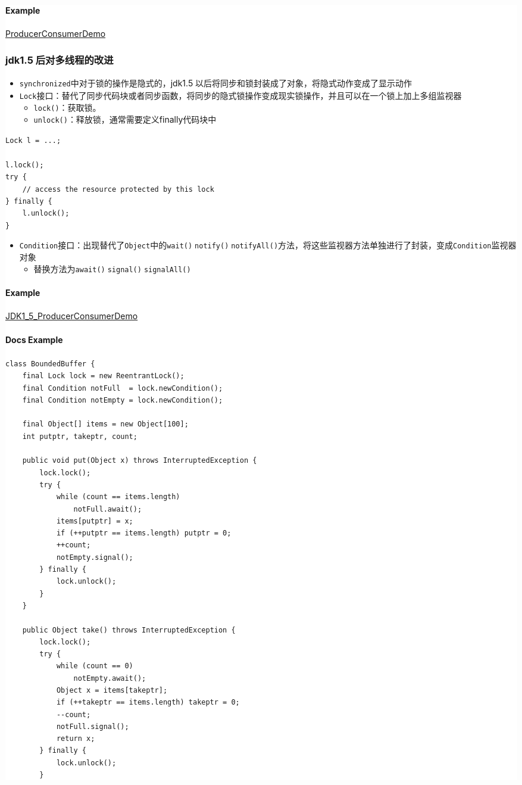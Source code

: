 #### Example
[ProducerConsumerDemo](13_多线程/ProducerConsumerDemo.txt)


### jdk1.5 后对多线程的改进
- `synchronized`中对于锁的操作是隐式的，jdk1.5 以后将同步和锁封装成了对象，将隐式动作变成了显示动作
- `Lock`接口：替代了同步代码块或者同步函数，将同步的隐式锁操作变成现实锁操作，并且可以在一个锁上加上多组监视器
    - `lock()`：获取锁。
    - `unlock()`：释放锁，通常需要定义finally代码块中

```
Lock l = ...;

l.lock();
try {
    // access the resource protected by this lock
} finally {
    l.unlock();
}
```
- `Condition`接口：出现替代了`Object`中的`wait()` `notify()` `notifyAll()`方法，将这些监视器方法单独进行了封装，变成`Condition`监视器对象
    - 替换方法为`await()` `signal()` `signalAll()`
    
#### Example
[JDK1_5_ProducerConsumerDemo](13_多线程/JDK1_5_ProducerConsumerDemo.txt)

#### Docs Example
```
class BoundedBuffer {
    final Lock lock = new ReentrantLock();
    final Condition notFull  = lock.newCondition();
    final Condition notEmpty = lock.newCondition();

    final Object[] items = new Object[100];
    int putptr, takeptr, count;

    public void put(Object x) throws InterruptedException {
        lock.lock();
        try {
            while (count == items.length)
                notFull.await();
            items[putptr] = x;
            if (++putptr == items.length) putptr = 0;
            ++count;
            notEmpty.signal();
        } finally {
            lock.unlock();
        }
    }

    public Object take() throws InterruptedException {
        lock.lock();
        try {
            while (count == 0)
                notEmpty.await();
            Object x = items[takeptr];
            if (++takeptr == items.length) takeptr = 0;
            --count;
            notFull.signal();
            return x;
        } finally {
            lock.unlock();
        }
```